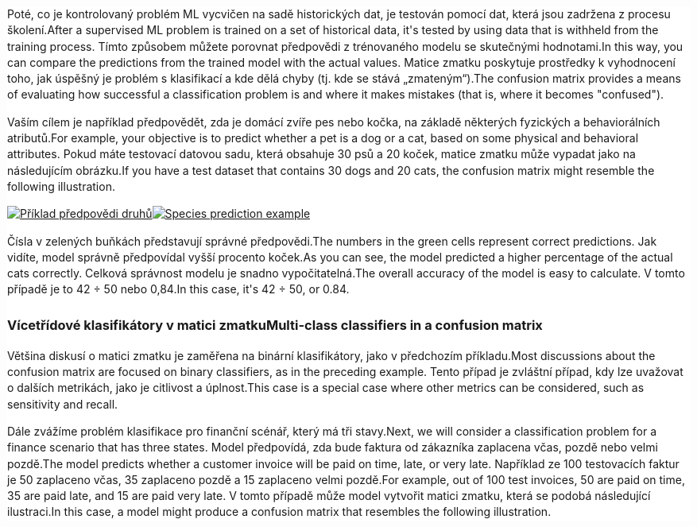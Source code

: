 <span data-ttu-id="5da77-109">Poté, co je kontrolovaný problém ML vycvičen na sadě historických dat, je testován pomocí dat, která jsou zadržena z procesu školení.</span><span class="sxs-lookup"><span data-stu-id="5da77-109">After a supervised ML problem is trained on a set of historical data, it's tested by using data that is withheld from the training process.</span></span> <span data-ttu-id="5da77-110">Tímto způsobem můžete porovnat předpovědi z trénovaného modelu se skutečnými hodnotami.</span><span class="sxs-lookup"><span data-stu-id="5da77-110">In this way, you can compare the predictions from the trained model with the actual values.</span></span> <span data-ttu-id="5da77-111">Matice zmatku poskytuje prostředky k vyhodnocení toho, jak úspěšný je problém s klasifikací a kde dělá chyby (tj. kde se stává „zmateným“).</span><span class="sxs-lookup"><span data-stu-id="5da77-111">The confusion matrix provides a means of evaluating how successful a classification problem is and where it makes mistakes (that is, where it becomes "confused").</span></span>

<span data-ttu-id="5da77-112">Vaším cílem je například předpovědět, zda je domácí zvíře pes nebo kočka, na základě některých fyzických a behaviorálních atributů.</span><span class="sxs-lookup"><span data-stu-id="5da77-112">For example, your objective is to predict whether a pet is a dog or a cat, based on some physical and behavioral attributes.</span></span> <span data-ttu-id="5da77-113">Pokud máte testovací datovou sadu, která obsahuje 30 psů a 20 koček, matice zmatku může vypadat jako na následujícím obrázku.</span><span class="sxs-lookup"><span data-stu-id="5da77-113">If you have a test dataset that contains 30 dogs and 20 cats, the confusion matrix might resemble the following illustration.</span></span>

<span data-ttu-id="5da77-114">[![Příklad předpovědi druhů](./media/species-prediction-matrix.png)](./media/species-prediction-matrix.png)</span><span class="sxs-lookup"><span data-stu-id="5da77-114">[![Species prediction example](./media/species-prediction-matrix.png)](./media/species-prediction-matrix.png)</span></span>

<span data-ttu-id="5da77-115">Čísla v zelených buňkách představují správné předpovědi.</span><span class="sxs-lookup"><span data-stu-id="5da77-115">The numbers in the green cells represent correct predictions.</span></span> <span data-ttu-id="5da77-116">Jak vidíte, model správně předpovídal vyšší procento koček.</span><span class="sxs-lookup"><span data-stu-id="5da77-116">As you can see, the model predicted a higher percentage of the actual cats correctly.</span></span> <span data-ttu-id="5da77-117">Celková správnost modelu je snadno vypočitatelná.</span><span class="sxs-lookup"><span data-stu-id="5da77-117">The overall accuracy of the model is easy to calculate.</span></span> <span data-ttu-id="5da77-118">V tomto případě je to 42 ÷ 50 nebo 0,84.</span><span class="sxs-lookup"><span data-stu-id="5da77-118">In this case, it's 42 ÷ 50, or 0.84.</span></span>

### <a name="multi-class-classifiers-in-a-confusion-matrix"></a><span data-ttu-id="5da77-119">Vícetřídové klasifikátory v matici zmatku</span><span class="sxs-lookup"><span data-stu-id="5da77-119">Multi-class classifiers in a confusion matrix</span></span>

<span data-ttu-id="5da77-120">Většina diskusí o matici zmatku je zaměřena na binární klasifikátory, jako v předchozím příkladu.</span><span class="sxs-lookup"><span data-stu-id="5da77-120">Most discussions about the confusion matrix are focused on binary classifiers, as in the preceding example.</span></span> <span data-ttu-id="5da77-121">Tento případ je zvláštní případ, kdy lze uvažovat o dalších metrikách, jako je citlivost a úplnost.</span><span class="sxs-lookup"><span data-stu-id="5da77-121">This case is a special case where other metrics can be considered, such as sensitivity and recall.</span></span>

<span data-ttu-id="5da77-122">Dále zvážíme problém klasifikace pro finanční scénář, který má tři stavy.</span><span class="sxs-lookup"><span data-stu-id="5da77-122">Next, we will consider a classification problem for a finance scenario that has three states.</span></span> <span data-ttu-id="5da77-123">Model předpovídá, zda bude faktura od zákazníka zaplacena včas, pozdě nebo velmi pozdě.</span><span class="sxs-lookup"><span data-stu-id="5da77-123">The model predicts whether a customer invoice will be paid on time, late, or very late.</span></span> <span data-ttu-id="5da77-124">Například ze 100 testovacích faktur je 50 zaplaceno včas, 35 zaplaceno pozdě a 15 zaplaceno velmi pozdě.</span><span class="sxs-lookup"><span data-stu-id="5da77-124">For example, out of 100 test invoices, 50 are paid on time, 35 are paid late, and 15 are paid very late.</span></span> <span data-ttu-id="5da77-125">V tomto případě může model vytvořit matici zmatku, která se podobá následující ilustraci.</span><span class="sxs-lookup"><span data-stu-id="5da77-125">In this case, a model might produce a confusion matrix that resembles the following illustration.</span></span>
